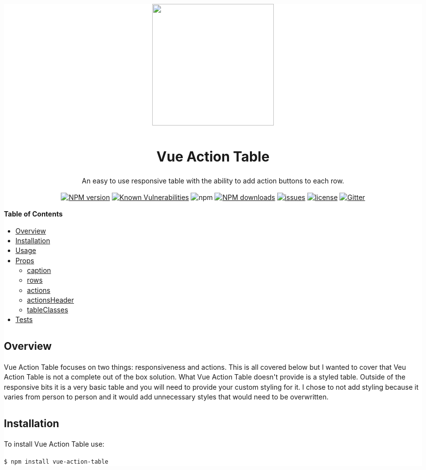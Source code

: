 <p align="center">
  <img width="250" height="250" src="https://github.com/robertcorponoi/graphics/blob/master/vue-action-table/logo/logo.png?raw=true">
</p>

<h1 align="center">Vue Action Table</h1>

<p align="center">An easy to use responsive table with the ability to add action buttons to each row.<p>

<div align="center">

[![NPM version](https://img.shields.io/npm/v/vue-action-table.svg?style=flat)](https://www.npmjs.com/package/vue-action-table)
[![Known Vulnerabilities](https://snyk.io/test/github/robertcorponoi/vue-action-table/badge.svg)](https://snyk.io/test/github/robertcorponoi/vue-action-table)
![npm](https://img.shields.io/npm/dt/vue-action-table)
[![NPM downloads](https://img.shields.io/npm/dm/vue-action-table.svg?style=flat)](https://www.npmjs.com/package/vue-action-table)
<a href="https://badge.fury.io/js/vue-action-table"><img src="https://img.shields.io/github/issues/robertcorponoi/vue-action-table.svg" alt="issues" height="18"></a>
<a href="https://badge.fury.io/js/vue-action-table"><img src="https://img.shields.io/github/license/robertcorponoi/vue-action-table.svg" alt="license" height="18"></a>
[![Gitter](https://badges.gitter.im/gitterHQ/gitter.svg)](https://gitter.im/robertcorponoi)

</div>

**Table of Contents**

- [Overview](#overview)
- [Installation](#installation)
- [Usage](#Usage)
- [Props](#props)
  - [caption](#caption)
  - [rows](#rows)
  - [actions](#actions)
  - [actionsHeader](#actionsHeader)
  - [tableClasses](#tableClasses)
- [Tests](#tests)

## **Overview**

Vue Action Table focuses on two things: responsiveness and actions. This is all covered below but I wanted to cover that Veu Action Table is not a complete out of the box solution. What Vue Action Table doesn't provide is a styled table. Outside of the responsive bits it is a very basic table and you will need to provide your custom styling for it. I chose to not add styling because it varies from person to person and it would add unnecessary styles that would need to be overwritten.

## **Installation**

To install Vue Action Table use:

```bash
$ npm install vue-action-table
```
